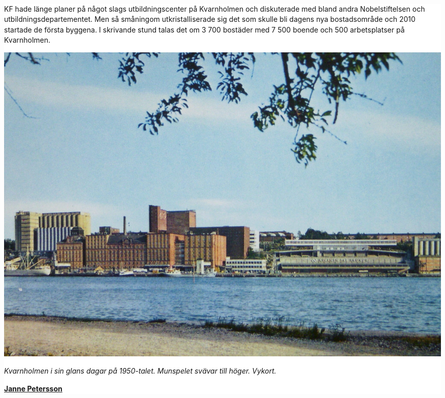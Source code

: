 KF hade länge planer på något slags utbildningscenter på Kvarnholmen och diskuterade med bland andra Nobelstiftelsen och utbildningsdepartementet. Men så småningom utkristalliserade sig det som skulle bli dagens nya bostadsområde och 2010 startade de första byggena. I skrivande stund talas det om 3 700 bostäder med 7 500 boende och 500 arbetsplatser på Kvarnholmen.

![Kvarnholmen i sin glans dagar på 1950-talet. Munspelet svävar till höger. Vykort.](/assets/hsb/kvarnholmen-och-svindersviken-kvh-23-2048x1425.jpg)

*Kvarnholmen i sin glans dagar på 1950-talet. Munspelet svävar till höger. Vykort.*

[**Janne Petersson**](mailto:janne.petersson3@gmail.com)
